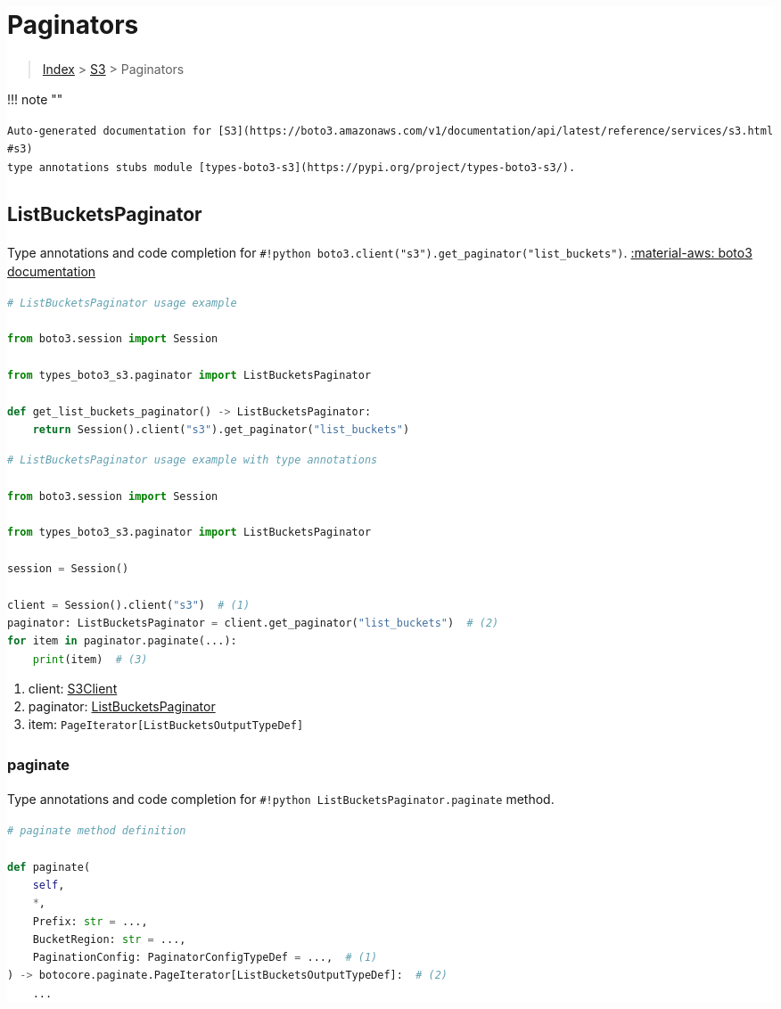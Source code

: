 # Paginators

> [Index](../README.md) > [S3](./README.md) > Paginators

!!! note ""

    Auto-generated documentation for [S3](https://boto3.amazonaws.com/v1/documentation/api/latest/reference/services/s3.html#s3)
    type annotations stubs module [types-boto3-s3](https://pypi.org/project/types-boto3-s3/).

## ListBucketsPaginator

Type annotations and code completion for `#!python boto3.client("s3").get_paginator("list_buckets")`.
[:material-aws: boto3 documentation](https://boto3.amazonaws.com/v1/documentation/api/latest/reference/services/s3/paginator/ListBuckets.html#S3.Paginator.ListBuckets)

```python
# ListBucketsPaginator usage example

from boto3.session import Session

from types_boto3_s3.paginator import ListBucketsPaginator

def get_list_buckets_paginator() -> ListBucketsPaginator:
    return Session().client("s3").get_paginator("list_buckets")
```

```python
# ListBucketsPaginator usage example with type annotations

from boto3.session import Session

from types_boto3_s3.paginator import ListBucketsPaginator

session = Session()

client = Session().client("s3")  # (1)
paginator: ListBucketsPaginator = client.get_paginator("list_buckets")  # (2)
for item in paginator.paginate(...):
    print(item)  # (3)
```

1. client: [S3Client](./client.md)
2. paginator: [ListBucketsPaginator](./paginators.md#listbucketspaginator)
3. item: `PageIterator[ListBucketsOutputTypeDef]`


### paginate

Type annotations and code completion for `#!python ListBucketsPaginator.paginate` method.

```python
# paginate method definition

def paginate(
    self,
    *,
    Prefix: str = ...,
    BucketRegion: str = ...,
    PaginationConfig: PaginatorConfigTypeDef = ...,  # (1)
) -> botocore.paginate.PageIterator[ListBucketsOutputTypeDef]:  # (2)
    ...
```
